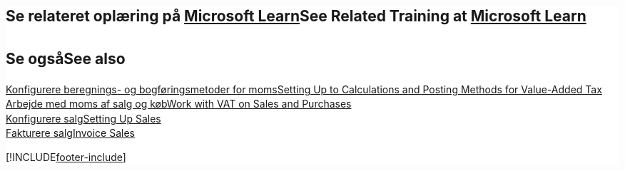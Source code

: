 ## <a name="see-related-training-at-microsoft-learn"></a><span data-ttu-id="45613-209">Se relateret oplæring på [Microsoft Learn](/learn/paths/process-vat-dynamics-365-business-central/)</span><span class="sxs-lookup"><span data-stu-id="45613-209">See Related Training at [Microsoft Learn](/learn/paths/process-vat-dynamics-365-business-central/)</span></span>

## <a name="see-also"></a><span data-ttu-id="45613-210">Se også</span><span class="sxs-lookup"><span data-stu-id="45613-210">See also</span></span>
[<span data-ttu-id="45613-211">Konfigurere beregnings- og bogføringsmetoder for moms</span><span class="sxs-lookup"><span data-stu-id="45613-211">Setting Up to Calculations and Posting Methods for Value-Added Tax</span></span>](finance-setup-vat.md)  
[<span data-ttu-id="45613-212">Arbejde med moms af salg og køb</span><span class="sxs-lookup"><span data-stu-id="45613-212">Work with VAT on Sales and Purchases</span></span>](finance-work-with-vat.md)  
[<span data-ttu-id="45613-213">Konfigurere salg</span><span class="sxs-lookup"><span data-stu-id="45613-213">Setting Up Sales</span></span>](sales-setup-sales.md)  
[<span data-ttu-id="45613-214">Fakturere salg</span><span class="sxs-lookup"><span data-stu-id="45613-214">Invoice Sales</span></span>](sales-how-invoice-sales.md)  


[!INCLUDE[footer-include](includes/footer-banner.md)]
